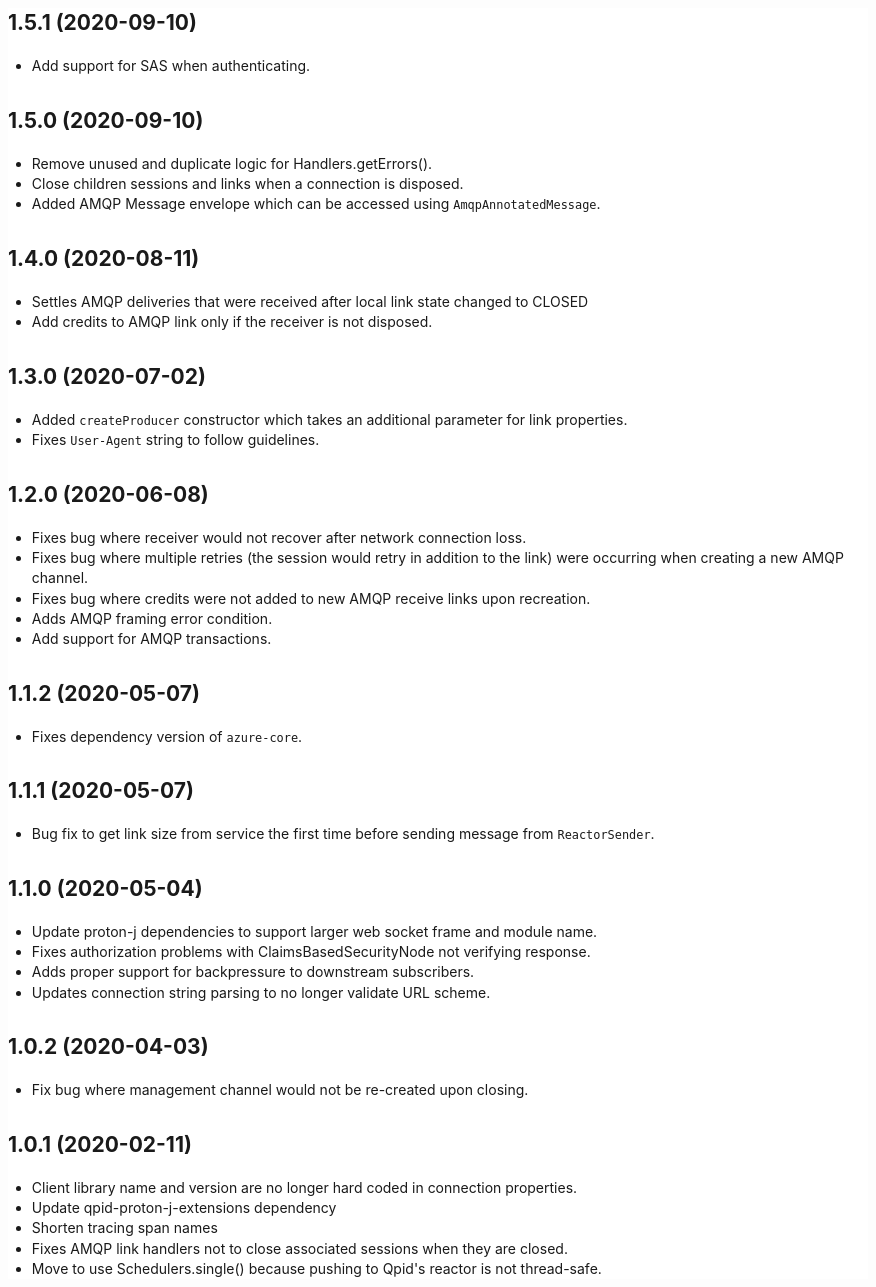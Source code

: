 ## 1.5.1 (2020-09-10)
- Add support for SAS when authenticating.

## 1.5.0 (2020-09-10)
- Remove unused and duplicate logic for Handlers.getErrors().
- Close children sessions and links when a connection is disposed.
- Added AMQP Message envelope which can be accessed using `AmqpAnnotatedMessage`.

## 1.4.0 (2020-08-11)

- Settles AMQP deliveries that were received after local link state changed to CLOSED
- Add credits to AMQP link only if the receiver is not disposed.

## 1.3.0 (2020-07-02)

- Added `createProducer` constructor which takes an additional parameter for link properties.
- Fixes `User-Agent` string to follow guidelines.

## 1.2.0 (2020-06-08)
- Fixes bug where receiver would not recover after network connection loss.
- Fixes bug where multiple retries (the session would retry in addition to the link) were occurring when creating a new AMQP channel.
- Fixes bug where credits were not added to new AMQP receive links upon recreation.
- Adds AMQP framing error condition.
- Add support for AMQP transactions.

## 1.1.2 (2020-05-07)

- Fixes dependency version of `azure-core`.

## 1.1.1 (2020-05-07)
- Bug fix to get link size from service the first time before sending message from `ReactorSender`.

## 1.1.0 (2020-05-04)

- Update proton-j dependencies to support larger web socket frame and module name.
- Fixes authorization problems with ClaimsBasedSecurityNode not verifying response.
- Adds proper support for backpressure to downstream subscribers.
- Updates connection string parsing to no longer validate URL scheme.

## 1.0.2 (2020-04-03)

- Fix bug where management channel would not be re-created upon closing.

## 1.0.1 (2020-02-11)

- Client library name and version are no longer hard coded in connection properties.
- Update qpid-proton-j-extensions dependency
- Shorten tracing span names
- Fixes AMQP link handlers not to close associated sessions when they are closed.
- Move to use Schedulers.single() because pushing to Qpid's reactor is not thread-safe.
